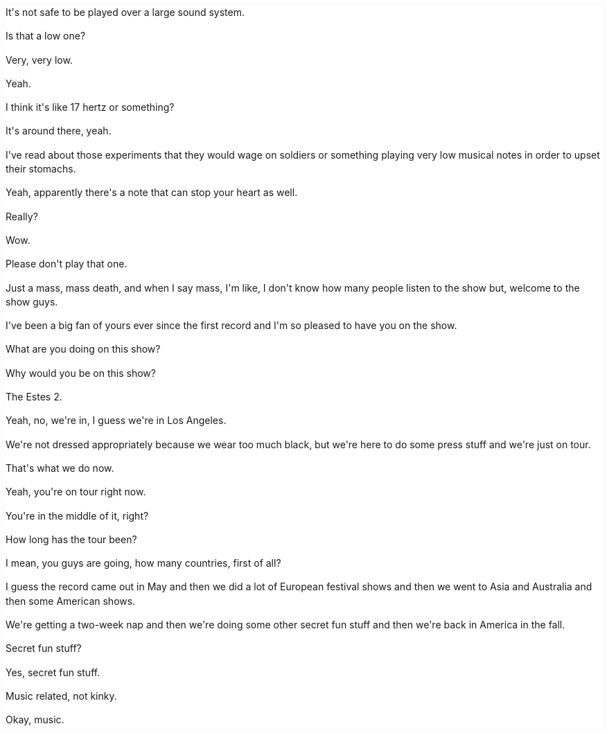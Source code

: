 It's not safe to be played over a large sound system.

Is that a low one?

Very, very low.

Yeah.

I think it's like 17 hertz or something?

It's around there, yeah.

I've read about those experiments that they would wage on soldiers or something playing very low musical notes in order to upset their stomachs.

Yeah, apparently there's a note that can stop your heart as well.

Really?

Wow.

Please don't play that one.

Just a mass, mass death, and when I say mass, I'm like, I don't know how many people listen to the show but, welcome to the show guys.

I've been a big fan of yours ever since the first record and I'm so pleased to have you on the show.

What are you doing on this show?

Why would you be on this show?

The Estes 2.

Yeah, no, we're in, I guess we're in Los Angeles.

We're not dressed appropriately because we wear too much black, but we're here to do some press stuff and we're just on tour.

That's what we do now.

Yeah, you're on tour right now.

You're in the middle of it, right?

How long has the tour been?

I mean, you guys are going, how many countries, first of all?

I guess the record came out in May and then we did a lot of European festival shows and then we went to Asia and Australia and then some American shows.

We're getting a two-week nap and then we're doing some other secret fun stuff and then we're back in America in the fall.

Secret fun stuff?

Yes, secret fun stuff.

Music related, not kinky.

Okay, music.

